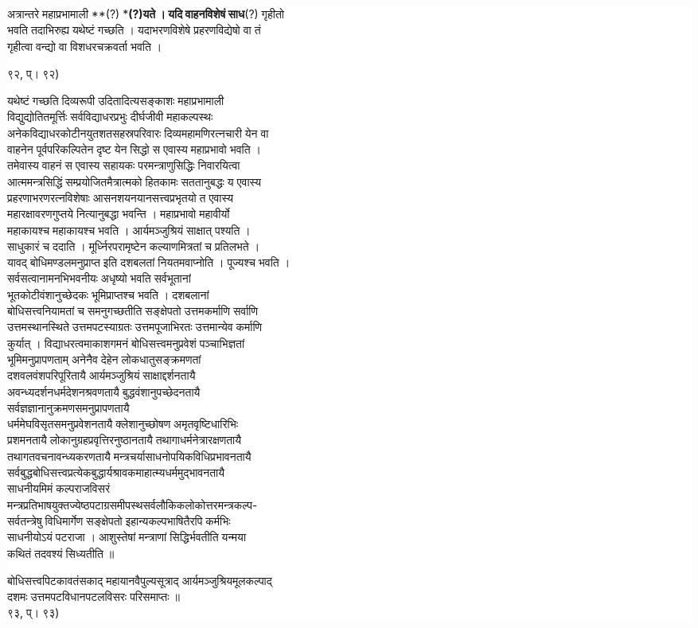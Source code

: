 अत्रान्तरे महाप्रभामाली **(?) ***(?)यते । यदि वाहनविशेषं साध**(?) गृहीतो   
भवति तदाभिरुह्य यथेष्टं गच्छति । यदाभरणविशेषे प्रहरणविद्येषो वा तं   
गृहीत्वा वन्द्यो वा विशधरचक्रवर्ता भवति ।  
  
 ९२, प्। ९२)  
  
यथेष्टं गच्छति दिव्यरूपी उदितादित्यसङ्काशः महाप्रभामाली   
विद्युद्योतितमूर्त्तिः सर्वविद्याधरप्रभुः दीर्घजीवी महाकल्पस्थः   
अनेकविद्याधरकोटीनयुतशतसहस्रपरिवारः दिव्यमहामणिरत्नचारी येन वा   
वाहनेन पूर्वपरिकल्पितेन दृष्ट येन सिद्धो स एवास्य महाप्रभावो भवति ।   
तमेवास्य वाहनं स एवास्य सहायकः परमन्त्राणुसिद्धिः निवारयित्वा   
आत्ममन्त्रसिद्धिं सम्प्रयोजितमैत्रात्मको हितकामः सततानुबद्धः य एवास्य   
प्रहरणाभरणरत्नविशेषाः आसनशयनयानसत्त्वप्रभृतयो त एवास्य   
महारक्षावरणगुप्तये नित्यानुबद्धा भवन्ति । महाप्रभावो महावीर्यो   
महाकायश्च महाकायश्च भवति । आर्यमञ्जुश्रियं साक्षात् पश्यति ।   
साधुकारं च ददाति । मूर्ध्निरपरामृष्टेन कल्याणमित्रतां च प्रतिलभते ।   
यावद् बोधिमण्डलमनुप्राप्त इति दशबलतां नियतमवाप्नोति । पूज्यश्च भवति ।   
सर्वसत्वानामनभिभवनीयः अधृष्यो भवति सर्वभूतानां   
भूतकोटीवंशानुच्छेदकः भूमिप्राप्तश्च भवति । दशबलानां   
बोधिसत्त्वनियामतां च समनुगच्छतीति सङ्क्षेपतो उत्तमकर्माणि सर्वाणि   
उत्तमस्थानस्थिते उत्तमपटस्याग्रतः उत्तमपूजाभिरतः उत्तमान्येव कर्माणि   
कुर्यात् । विद्याधरत्वमाकाशगमनं बोधिसत्त्वमनुप्रवेशं पञ्चाभिज्ञतां   
भूमिमनुप्रापणताम् अनेनैव देहेन लोकधातुसङ्क्रमणतां   
दशवलवंशपरिपूरितायै आर्यमञ्जुश्रियं साक्षाद्दर्शनतायै   
अवन्ध्यदर्शनधर्मदेशनश्रवणतायै बुद्धवंशानुपच्छेदनतायै   
सर्वज्ञज्ञानानुक्रमणसमनुप्रापणतायै   
धर्ममेघविसृतसमनुप्रवेशनतायै क्लेशानुच्छोषण अमृतवृष्टिधारिभिः   
प्रशमनतायै लोकानुग्रहप्रवृत्तिरनुष्ठानतायै तथागाधर्मनेत्रारक्षणतायै   
तथागतवचनावन्ध्यकरणतायै मन्त्रचर्यासाधनोपयिकविधिप्रभावनतायै   
सर्वबुद्धबोधिसत्त्वप्रत्येकबुद्धार्यश्रावकमाहात्म्यधर्ममुद्भावनतायै   
साधनीयमिमं कल्पराजविसरं   
मन्त्रप्रतिभाषयुक्तज्येष्ठपटाग्रसमीपस्थसर्वलौकिकलोकोत्तरमन्त्रकल्प-  
सर्वतन्त्रेषु विधिमार्गेण सङ्क्षेपतो इहान्यकल्पभाषितैरपि कर्मभिः   
साधनीयोऽयं पटराजा । आशुस्तेषां मन्त्राणां सिद्धिर्भवतीति यन्मया   
कथितं तदवश्यं सिध्यतीति ॥   
  
बोधिसत्त्वपिटकावतंसकाद् महायानवैपुल्यसूत्राद् आर्यमञ्जुश्रियमूलकल्पाद्   
दशमः उत्तमपटविधानपटलविसरः परिसमाप्तः ॥  
 ९३, प्। ९३)  
  
